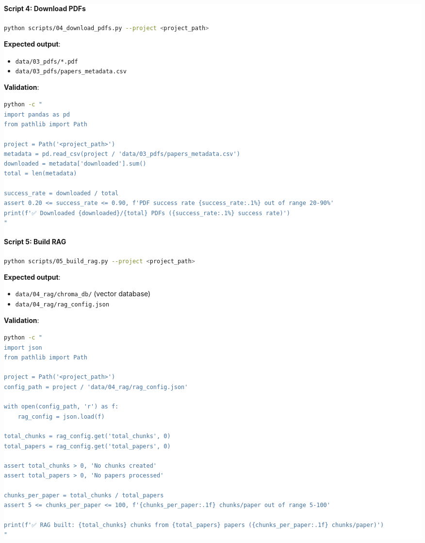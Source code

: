 #### Script 4: Download PDFs
```bash
python scripts/04_download_pdfs.py --project <project_path>
```

**Expected output**:
- `data/03_pdfs/*.pdf`
- `data/03_pdfs/papers_metadata.csv`

**Validation**:
```bash
python -c "
import pandas as pd
from pathlib import Path

project = Path('<project_path>')
metadata = pd.read_csv(project / 'data/03_pdfs/papers_metadata.csv')
downloaded = metadata['downloaded'].sum()
total = len(metadata)

success_rate = downloaded / total
assert 0.20 <= success_rate <= 0.90, f'PDF success rate {success_rate:.1%} out of range 20-90%'
print(f'✅ Downloaded {downloaded}/{total} PDFs ({success_rate:.1%} success rate)')
"
```

#### Script 5: Build RAG
```bash
python scripts/05_build_rag.py --project <project_path>
```

**Expected output**:
- `data/04_rag/chroma_db/` (vector database)
- `data/04_rag/rag_config.json`

**Validation**:
```bash
python -c "
import json
from pathlib import Path

project = Path('<project_path>')
config_path = project / 'data/04_rag/rag_config.json'

with open(config_path, 'r') as f:
    rag_config = json.load(f)

total_chunks = rag_config.get('total_chunks', 0)
total_papers = rag_config.get('total_papers', 0)

assert total_chunks > 0, 'No chunks created'
assert total_papers > 0, 'No papers processed'

chunks_per_paper = total_chunks / total_papers
assert 5 <= chunks_per_paper <= 100, f'{chunks_per_paper:.1f} chunks/paper out of range 5-100'

print(f'✅ RAG built: {total_chunks} chunks from {total_papers} papers ({chunks_per_paper:.1f} chunks/paper)')
"
```
